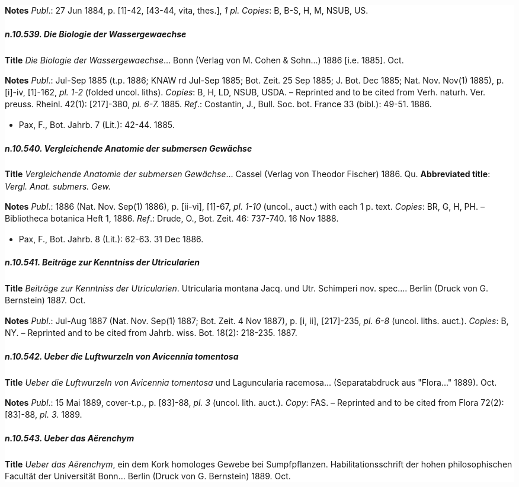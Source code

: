**Notes**
*Publ*.: 27 Jun 1884, p. \[1\]-42, \[43-44, vita, thes.\], *1 pl. Copies*: B, B-S, H, M, NSUB, US.

##### n.10.539. Die Biologie der Wassergewaechse

**Title**
*Die Biologie der Wassergewaechse*... Bonn (Verlag von M. Cohen & Sohn...) 1886 \[i.e. 1885\]. Oct.

**Notes**
*Publ*.: Jul-Sep 1885 (t.p. 1886; KNAW rd Jul-Sep 1885; Bot. Zeit. 25 Sep 1885; J. Bot. Dec 1885; Nat. Nov. Nov(1) 1885), p. \[i\]-iv, \[1\]-162, *pl. 1-2* (folded uncol. liths).
*Copies*: B, H, LD, NSUB, USDA. – Reprinted and to be cited from Verh. naturh. Ver. preuss. Rheinl. 42(1): \[217\]-380, *pl. 6-7.* 1885.
*Ref*.: Costantin, J., Bull. Soc. bot. France 33 (bibl.): 49-51. 1886.
- Pax, F., Bot. Jahrb. 7 (Lit.): 42-44. 1885.

##### n.10.540. Vergleichende Anatomie der submersen Gewächse

**Title**
*Vergleichende Anatomie der submersen Gewächse*... Cassel (Verlag von Theodor Fischer) 1886. Qu.
**Abbreviated title**: *Vergl. Anat. submers. Gew.*

**Notes**
*Publ*.: 1886 (Nat. Nov. Sep(1) 1886), p. \[ii-vi\], \[1\]-67, *pl. 1-10* (uncol., auct.) with each 1 p. text. *Copies*: BR, G, H, PH. – Bibliotheca botanica Heft 1, 1886.
*Ref*.: Drude, O., Bot. Zeit. 46: 737-740. 16 Nov 1888.
- Pax, F., Bot. Jahrb. 8 (Lit.): 62-63. 31 Dec 1886.

##### n.10.541. Beiträge zur Kenntniss der Utricularien

**Title**
*Beiträge zur Kenntniss der Utricularien*. Utricularia montana Jacq. und Utr. Schimperi nov. spec.... Berlin (Druck von G. Bernstein) 1887. Oct.

**Notes**
*Publ*.: Jul-Aug 1887 (Nat. Nov. Sep(1) 1887; Bot. Zeit. 4 Nov 1887), p. \[i, ii\], \[217\]-235, *pl. 6-8* (uncol. liths. auct.). *Copies*: B, NY. – Reprinted and to be cited from Jahrb. wiss. Bot. 18(2): 218-235. 1887.

##### n.10.542. Ueber die Luftwurzeln von Avicennia tomentosa

**Title**
*Ueber die Luftwurzeln von Avicennia tomentosa* und Laguncularia racemosa... (Separatabdruck aus "Flora..." 1889). Oct.

**Notes**
*Publ*.: 15 Mai 1889, cover-t.p., p. \[83\]-88, *pl. 3* (uncol. lith. auct.). *Copy*: FAS. – Reprinted and to be cited from Flora 72(2): \[83\]-88, *pl. 3.* 1889.

##### n.10.543. Ueber das Aërenchym

**Title**
*Ueber das Aërenchym*, ein dem Kork homologes Gewebe bei Sumpfpflanzen. Habilitationsschrift der hohen philosophischen Facultät der Universität Bonn... Berlin (Druck von G. Bernstein) 1889. Oct.
